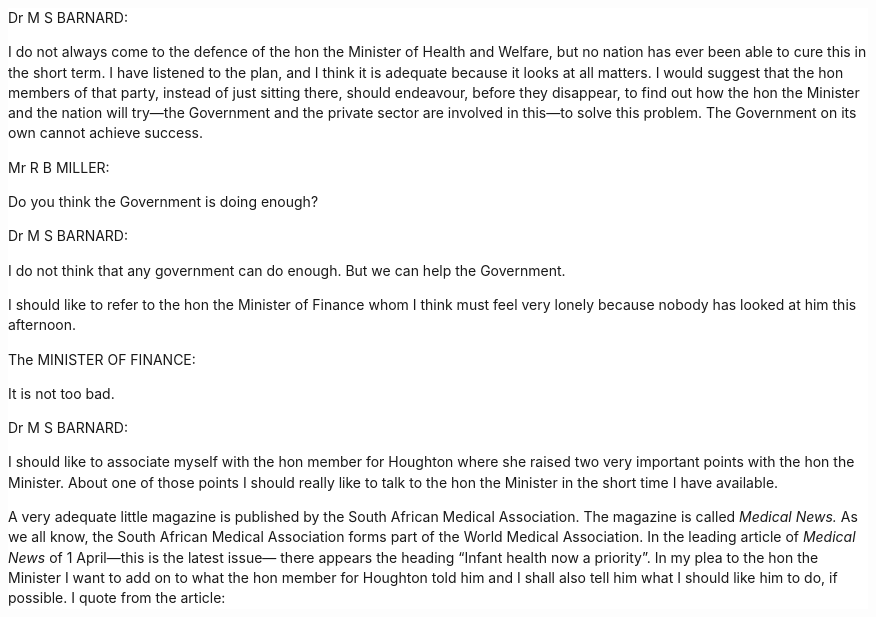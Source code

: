 </speech>

<speech by="#barnard">

<from>Dr <person refersTo="hansard_za">M S BARNARD</person>:</from>

<p>I do not always come to the defence of the hon the Minister of Health and Welfare, but no nation has ever been able to cure this in the short term. I have listened to the plan, and I think it is adequate because it looks at all matters. I would suggest that the hon members of that party, instead of just sitting there, should endeavour, before they disappear, to find out how the hon the Minister and the nation will try&#x2014;the Government and the private sector are involved in this&#x2014;to solve this problem. The Government on its own cannot achieve success.</p>

</speech>

<speech by="#miller">

<from>Mr <person refersTo="hansard_za">R B MILLER</person>:</from>

<p>Do you think the Government is doing enough&#x003F;</p>

</speech>

<speech by="#barnard">

<from>Dr <person refersTo="hansard_za">M S BARNARD</person>:</from>

<p>I do not think that any government can do enough. But we can help the Government.</p>

<p>I should like to refer to the hon the Minister of Finance whom I think must feel very lonely because nobody has looked at him this afternoon.</p>

</speech>

<speech by="#minister_of_finance">

<from>The <person refersTo="hansard_za">MINISTER OF FINANCE</person>:</from>

<p>It is not too bad.</p>

</speech>

<speech by="#barnard">

<from>Dr <person refersTo="hansard_za">M S BARNARD</person>:</from>

<p>I should like to associate myself with the hon member for Houghton where she raised two very important points with the hon the Minister. About one of those points I should really like to talk to the hon the Minister in the short time I have available.</p>

<p>A very adequate little magazine is published by the South African Medical Association. The magazine is called <i>Medical News.</i> As we all know, the South African Medical Association forms part of the World Medical Association. In the leading article of <i>Medical News</i> of 1 April&#x2014;this is the latest issue&#x2014; there appears the heading &#x201C;Infant health now a priority&#x201D;. In my plea to the hon the Minister I want to add on to what the hon member for Houghton told him and I shall also tell him what I should like him to do, if possible. I quote from the article:</p>

